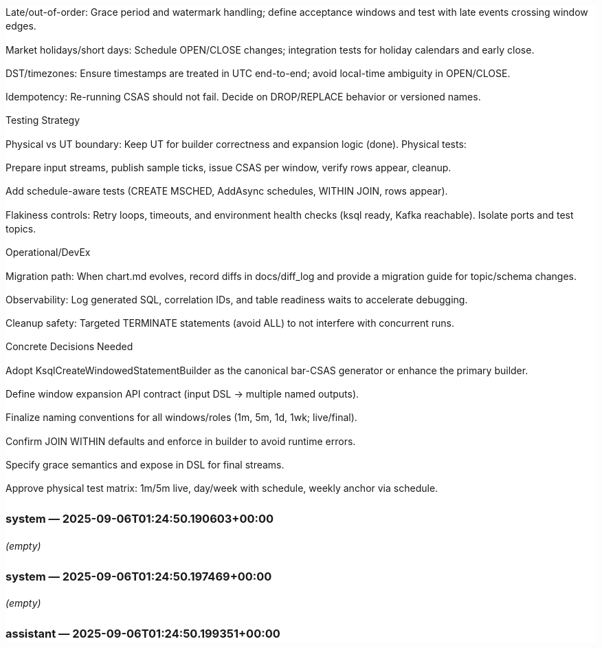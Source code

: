 
Late/out-of-order: Grace period and watermark handling; define acceptance windows and test with late events crossing window edges.

Market holidays/short days: Schedule OPEN/CLOSE changes; integration tests for holiday calendars and early close.

DST/timezones: Ensure timestamps are treated in UTC end-to-end; avoid local-time ambiguity in OPEN/CLOSE.

Idempotency: Re-running CSAS should not fail. Decide on DROP/REPLACE behavior or versioned names.

Testing Strategy



Physical vs UT boundary: Keep UT for builder correctness and expansion logic (done). Physical tests:

Prepare input streams, publish sample ticks, issue CSAS per window, verify rows appear, cleanup.

Add schedule-aware tests (CREATE MSCHED, AddAsync schedules, WITHIN JOIN, rows appear).

Flakiness controls: Retry loops, timeouts, and environment health checks (ksql ready, Kafka reachable). Isolate ports and test topics.

Operational/DevEx



Migration path: When chart.md evolves, record diffs in docs/diff_log and provide a migration guide for topic/schema changes.

Observability: Log generated SQL, correlation IDs, and table readiness waits to accelerate debugging.

Cleanup safety: Targeted TERMINATE statements (avoid ALL) to not interfere with concurrent runs.

Concrete Decisions Needed



Adopt KsqlCreateWindowedStatementBuilder as the canonical bar-CSAS generator or enhance the primary builder.

Define window expansion API contract (input DSL → multiple named outputs).

Finalize naming conventions for all windows/roles (1m, 5m, 1d, 1wk; live/final).

Confirm JOIN WITHIN defaults and enforce in builder to avoid runtime errors.

Specify grace semantics and expose in DSL for final streams.

Approve physical test matrix: 1m/5m live, day/week with schedule, weekly anchor via schedule.

### system — 2025-09-06T01:24:50.190603+00:00

_(empty)_

### system — 2025-09-06T01:24:50.197469+00:00

_(empty)_

### assistant — 2025-09-06T01:24:50.199351+00:00
